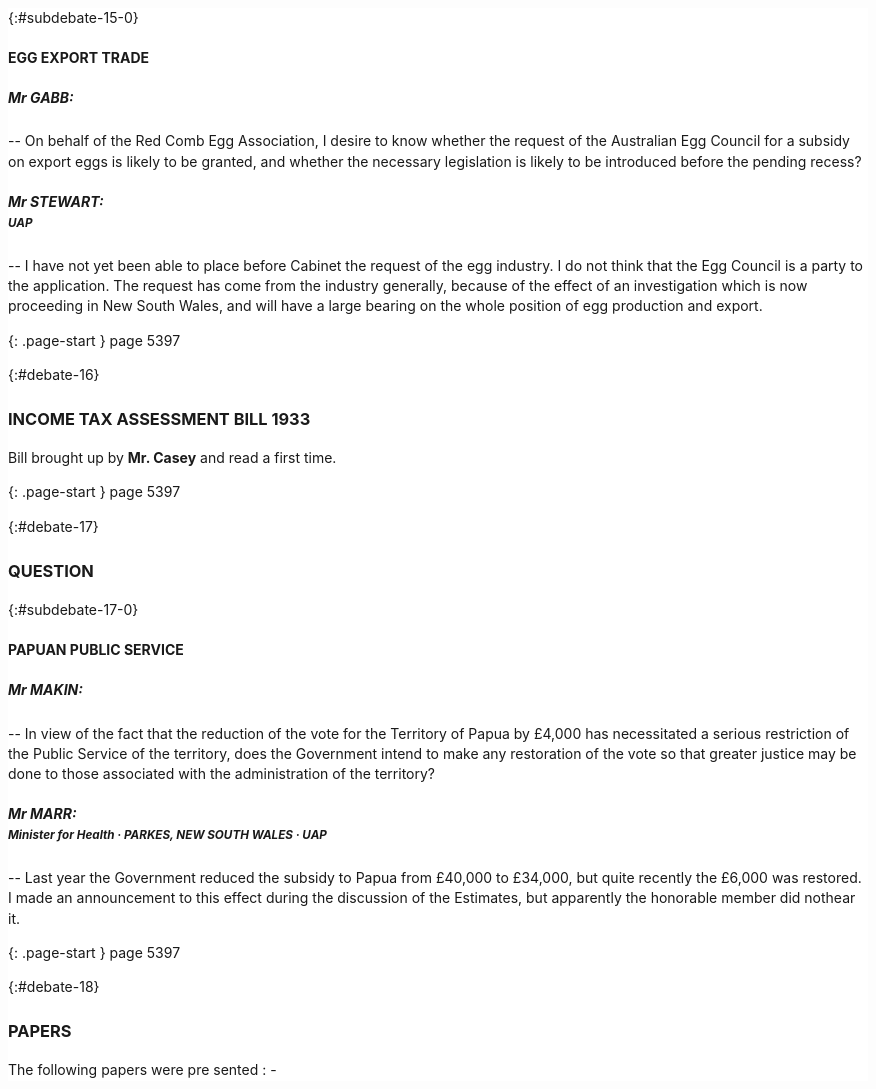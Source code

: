 {:#subdebate-15-0}
#### EGG EXPORT TRADE

##### Mr GABB:

-- On behalf of the Red Comb Egg Association, I desire to know whether the request of the Australian Egg Council for a subsidy on export eggs is likely to be granted, and whether the necessary legislation is likely to be introduced before the pending recess? 

##### Mr STEWART:<br><small class="text-muted">UAP</small>

-- I have not yet been able to place before Cabinet the request of the egg industry. I do not think that the Egg Council is a party to the application. The request has come from the industry generally, because of the effect of an investigation which is now proceeding in New South Wales, and will have a large bearing on the whole position of egg production and export. 

{: .page-start }
page 5397

{:#debate-16}
### INCOME TAX ASSESSMENT BILL 1933

Bill brought up by  **Mr. Casey**  and read a first time. 

{: .page-start }
page 5397

{:#debate-17}
### QUESTION

{:#subdebate-17-0}
#### PAPUAN PUBLIC SERVICE

##### Mr MAKIN:

-- In view of the fact that the reduction of the vote for the Territory of Papua by £4,000 has necessitated a serious restriction of the Public Service of the territory, does the Government intend to make any restoration of the vote so that greater justice may be done to those associated with the administration of the territory? 

##### Mr MARR:<br><small class="text-muted">Minister for Health &middot; PARKES, NEW SOUTH WALES &middot; UAP</small>

-- Last year the Government reduced the subsidy to Papua from £40,000 to £34,000, but quite recently the £6,000 was restored. I made an announcement to this effect during the discussion of the Estimates, but apparently the honorable member did nothear it. 

{: .page-start }
page 5397

{:#debate-18}
### PAPERS

The following papers were pre  sented :  - 
